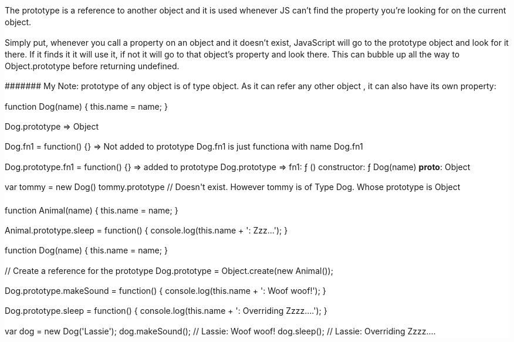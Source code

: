 The prototype is a reference to another object and it is used whenever JS can’t find the property you’re looking for on the current object.

Simply put, whenever you call a property on an object and it doesn’t exist, JavaScript will go to the prototype object and look for it there. If it finds it it will use it, if not it will go to that object’s property and look there. This can bubble up all the way to Object.prototype before returning undefined.


#######
My Note: prototype of any object is of type object. As it can refer any other object , it can also have its own property:

function Dog(name) {
    this.name = name;
}

Dog.prototype => Object

Dog.fn1 = function() {} => Not added to prototype
Dog.fn1 is just functiona with name Dog.fn1

Dog.prototype.fn1 = function() {} => added to prototype
Dog.prototype  =>   fn1: ƒ ()
                    constructor: ƒ Dog(name)
                    __proto__: Object


var tommy = new Dog()
tommy.prototype // Doesn't exist. However tommy is of Type Dog. Whose prototype is Object



####
function Animal(name) {
    this.name = name;
}

Animal.prototype.sleep = function() {
    console.log(this.name + ': Zzz...');
}

function Dog(name) {
    this.name = name;
}

// Create a reference for the prototype
Dog.prototype = Object.create(new Animal());

Dog.prototype.makeSound = function() {
    console.log(this.name + ': Woof woof!');
}

Dog.prototype.sleep = function() {
    console.log(this.name + ': Overriding Zzzz....');
}

var dog = new Dog('Lassie');
dog.makeSound(); // Lassie: Woof woof!
dog.sleep(); // Lassie: Overriding Zzzz....
